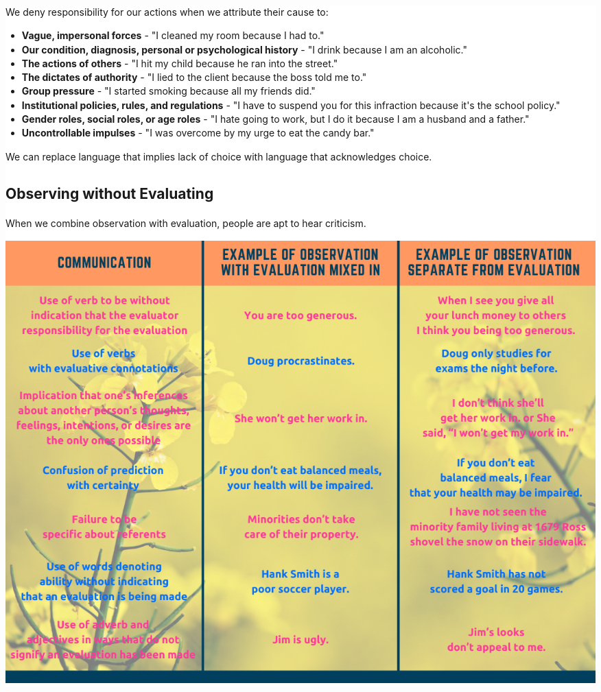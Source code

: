 We deny responsibility for our actions when we attribute their cause to:

- __Vague, impersonal forces__ - "I cleaned my room because I had to."
- __Our condition, diagnosis, personal or psychological history__ - "I drink because I am an alcoholic."
- __The actions of others__ - "I hit my child because he ran into the street."
- __The dictates of authority__ - "I lied to the client because the boss told me to."
- __Group pressure__ - "I started smoking because all my friends did."
- __Institutional policies, rules, and regulations__ - "I have to suspend you for this infraction because it's the
  school policy."
- __Gender roles, social roles, or age roles__ - "I hate going to work, but I do it because I am a husband and a
  father."
- __Uncontrollable impulses__ - "I was overcome by my urge to eat the candy bar."

We can replace language that implies lack of choice with language that acknowledges choice.

Observing without Evaluating
----------------------------

When we combine observation with evaluation, people are apt to hear criticism.

![separating-observation-and-evaluation.png](./separating-observation-and-evaluation.png)
